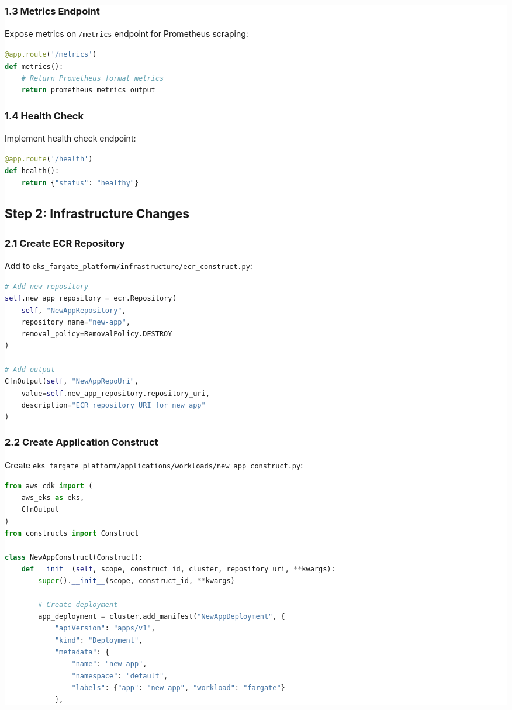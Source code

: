 ### 1.3 Metrics Endpoint

Expose metrics on `/metrics` endpoint for Prometheus scraping:

```python
@app.route('/metrics')
def metrics():
    # Return Prometheus format metrics
    return prometheus_metrics_output
```

### 1.4 Health Check

Implement health check endpoint:

```python
@app.route('/health')
def health():
    return {"status": "healthy"}
```

## Step 2: Infrastructure Changes

### 2.1 Create ECR Repository

Add to `eks_fargate_platform/infrastructure/ecr_construct.py`:

```python
# Add new repository
self.new_app_repository = ecr.Repository(
    self, "NewAppRepository",
    repository_name="new-app",
    removal_policy=RemovalPolicy.DESTROY
)

# Add output
CfnOutput(self, "NewAppRepoUri",
    value=self.new_app_repository.repository_uri,
    description="ECR repository URI for new app"
)
```

### 2.2 Create Application Construct

Create `eks_fargate_platform/applications/workloads/new_app_construct.py`:

```python
from aws_cdk import (
    aws_eks as eks,
    CfnOutput
)
from constructs import Construct

class NewAppConstruct(Construct):
    def __init__(self, scope, construct_id, cluster, repository_uri, **kwargs):
        super().__init__(scope, construct_id, **kwargs)
        
        # Create deployment
        app_deployment = cluster.add_manifest("NewAppDeployment", {
            "apiVersion": "apps/v1",
            "kind": "Deployment",
            "metadata": {
                "name": "new-app",
                "namespace": "default",
                "labels": {"app": "new-app", "workload": "fargate"}
            },
```